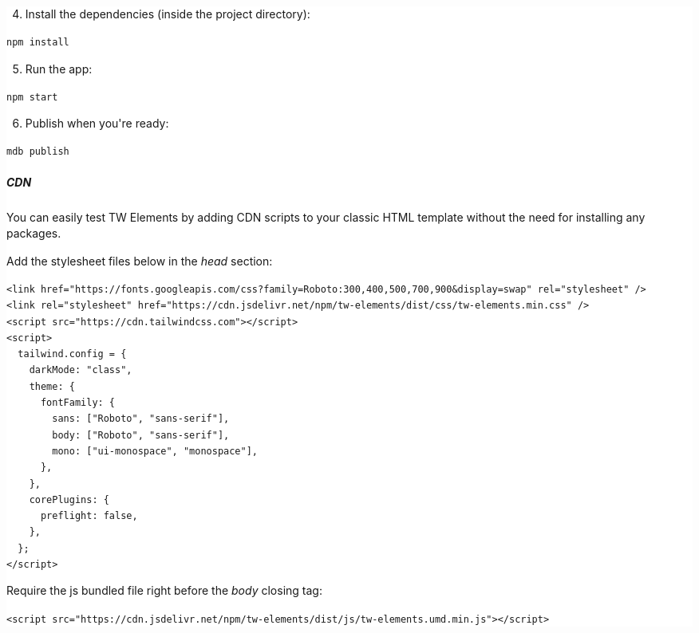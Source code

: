 4. Install the dependencies (inside the project directory):

```
npm install
```

5. Run the app:

```
npm start
```

6. Publish when you're ready:

```
mdb publish
```

##### CDN

You can easily test TW Elements by adding CDN scripts to your classic HTML template without the need for installing any packages.

Add the stylesheet files below in the _head_ section:

```
<link href="https://fonts.googleapis.com/css?family=Roboto:300,400,500,700,900&display=swap" rel="stylesheet" />
<link rel="stylesheet" href="https://cdn.jsdelivr.net/npm/tw-elements/dist/css/tw-elements.min.css" />
<script src="https://cdn.tailwindcss.com"></script>
<script>
  tailwind.config = {
    darkMode: "class",
    theme: {
      fontFamily: {
        sans: ["Roboto", "sans-serif"],
        body: ["Roboto", "sans-serif"],
        mono: ["ui-monospace", "monospace"],
      },
    },
    corePlugins: {
      preflight: false,
    },
  };
</script>
```

Require the js bundled file right before the _body_ closing tag:

```
<script src="https://cdn.jsdelivr.net/npm/tw-elements/dist/js/tw-elements.umd.min.js"></script>
```
